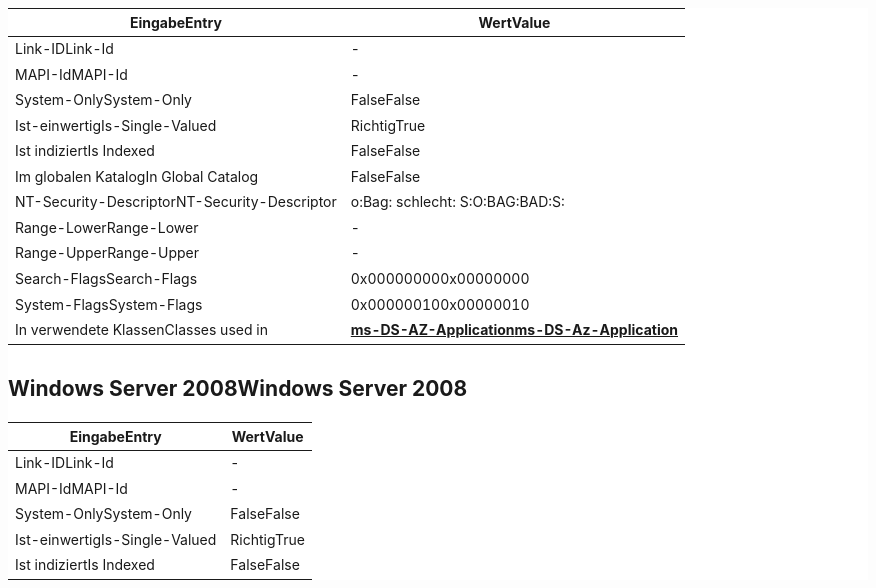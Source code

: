 

| <span data-ttu-id="3bf78-154">Eingabe</span><span class="sxs-lookup"><span data-stu-id="3bf78-154">Entry</span></span> | <span data-ttu-id="3bf78-155">Wert</span><span class="sxs-lookup"><span data-stu-id="3bf78-155">Value</span></span> |
|------------------------|-----------------------------------------------------------------|
| <span data-ttu-id="3bf78-156">Link-ID</span><span class="sxs-lookup"><span data-stu-id="3bf78-156">Link-Id</span></span>                | \-                                                              |
| <span data-ttu-id="3bf78-157">MAPI-Id</span><span class="sxs-lookup"><span data-stu-id="3bf78-157">MAPI-Id</span></span>                | \-                                                              |
| <span data-ttu-id="3bf78-158">System-Only</span><span class="sxs-lookup"><span data-stu-id="3bf78-158">System-Only</span></span>            | <span data-ttu-id="3bf78-159">False</span><span class="sxs-lookup"><span data-stu-id="3bf78-159">False</span></span>                                                           |
| <span data-ttu-id="3bf78-160">Ist-einwertig</span><span class="sxs-lookup"><span data-stu-id="3bf78-160">Is-Single-Valued</span></span>       | <span data-ttu-id="3bf78-161">Richtig</span><span class="sxs-lookup"><span data-stu-id="3bf78-161">True</span></span>                                                            |
| <span data-ttu-id="3bf78-162">Ist indiziert</span><span class="sxs-lookup"><span data-stu-id="3bf78-162">Is Indexed</span></span>             | <span data-ttu-id="3bf78-163">False</span><span class="sxs-lookup"><span data-stu-id="3bf78-163">False</span></span>                                                           |
| <span data-ttu-id="3bf78-164">Im globalen Katalog</span><span class="sxs-lookup"><span data-stu-id="3bf78-164">In Global Catalog</span></span>      | <span data-ttu-id="3bf78-165">False</span><span class="sxs-lookup"><span data-stu-id="3bf78-165">False</span></span>                                                           |
| <span data-ttu-id="3bf78-166">NT-Security-Descriptor</span><span class="sxs-lookup"><span data-stu-id="3bf78-166">NT-Security-Descriptor</span></span> | <span data-ttu-id="3bf78-167">o:Bag: schlecht: S:</span><span class="sxs-lookup"><span data-stu-id="3bf78-167">O:BAG:BAD:S:</span></span>                                                    |
| <span data-ttu-id="3bf78-168">Range-Lower</span><span class="sxs-lookup"><span data-stu-id="3bf78-168">Range-Lower</span></span>            | \-                                                              |
| <span data-ttu-id="3bf78-169">Range-Upper</span><span class="sxs-lookup"><span data-stu-id="3bf78-169">Range-Upper</span></span>            | \-                                                              |
| <span data-ttu-id="3bf78-170">Search-Flags</span><span class="sxs-lookup"><span data-stu-id="3bf78-170">Search-Flags</span></span>           | <span data-ttu-id="3bf78-171">0x00000000</span><span class="sxs-lookup"><span data-stu-id="3bf78-171">0x00000000</span></span>                                                      |
| <span data-ttu-id="3bf78-172">System-Flags</span><span class="sxs-lookup"><span data-stu-id="3bf78-172">System-Flags</span></span>           | <span data-ttu-id="3bf78-173">0x00000010</span><span class="sxs-lookup"><span data-stu-id="3bf78-173">0x00000010</span></span>                                                      |
| <span data-ttu-id="3bf78-174">In verwendete Klassen</span><span class="sxs-lookup"><span data-stu-id="3bf78-174">Classes used in</span></span>        | [<span data-ttu-id="3bf78-175">**ms-DS-AZ-Application**</span><span class="sxs-lookup"><span data-stu-id="3bf78-175">**ms-DS-Az-Application**</span></span>](c-msds-azapplication.md)<br/> |



## <a name="windows-server-2008"></a><span data-ttu-id="3bf78-176">Windows Server 2008</span><span class="sxs-lookup"><span data-stu-id="3bf78-176">Windows Server 2008</span></span>



| <span data-ttu-id="3bf78-177">Eingabe</span><span class="sxs-lookup"><span data-stu-id="3bf78-177">Entry</span></span> | <span data-ttu-id="3bf78-178">Wert</span><span class="sxs-lookup"><span data-stu-id="3bf78-178">Value</span></span> |
|------------------------|-----------------------------------------------------------------|
| <span data-ttu-id="3bf78-179">Link-ID</span><span class="sxs-lookup"><span data-stu-id="3bf78-179">Link-Id</span></span>                | \-                                                              |
| <span data-ttu-id="3bf78-180">MAPI-Id</span><span class="sxs-lookup"><span data-stu-id="3bf78-180">MAPI-Id</span></span>                | \-                                                              |
| <span data-ttu-id="3bf78-181">System-Only</span><span class="sxs-lookup"><span data-stu-id="3bf78-181">System-Only</span></span>            | <span data-ttu-id="3bf78-182">False</span><span class="sxs-lookup"><span data-stu-id="3bf78-182">False</span></span>                                                           |
| <span data-ttu-id="3bf78-183">Ist-einwertig</span><span class="sxs-lookup"><span data-stu-id="3bf78-183">Is-Single-Valued</span></span>       | <span data-ttu-id="3bf78-184">Richtig</span><span class="sxs-lookup"><span data-stu-id="3bf78-184">True</span></span>                                                            |
| <span data-ttu-id="3bf78-185">Ist indiziert</span><span class="sxs-lookup"><span data-stu-id="3bf78-185">Is Indexed</span></span>             | <span data-ttu-id="3bf78-186">False</span><span class="sxs-lookup"><span data-stu-id="3bf78-186">False</span></span>                                                           |